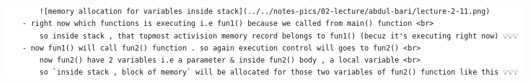             ![memory allocation for variables inside stack](../../notes-pics/02-lecture/abdul-bari/lecture-2-11.png)
        - right now which functions is executing i.e fun1() because we called from main() function <br>
            so inside stack , that topmost activision memory record belongs to fun1() (becuz it's executing right now) 💡💡💡
        - now fun1() will call fun2() function . so again execution control will goes to fun2() <br>
            now fun2() have 2 variables i.e a parameter & inside fun2() body , a local variable <br> 
            so `inside stack , block of memory` will be allocated for those two variables of fun2() function like this 💡💡💡